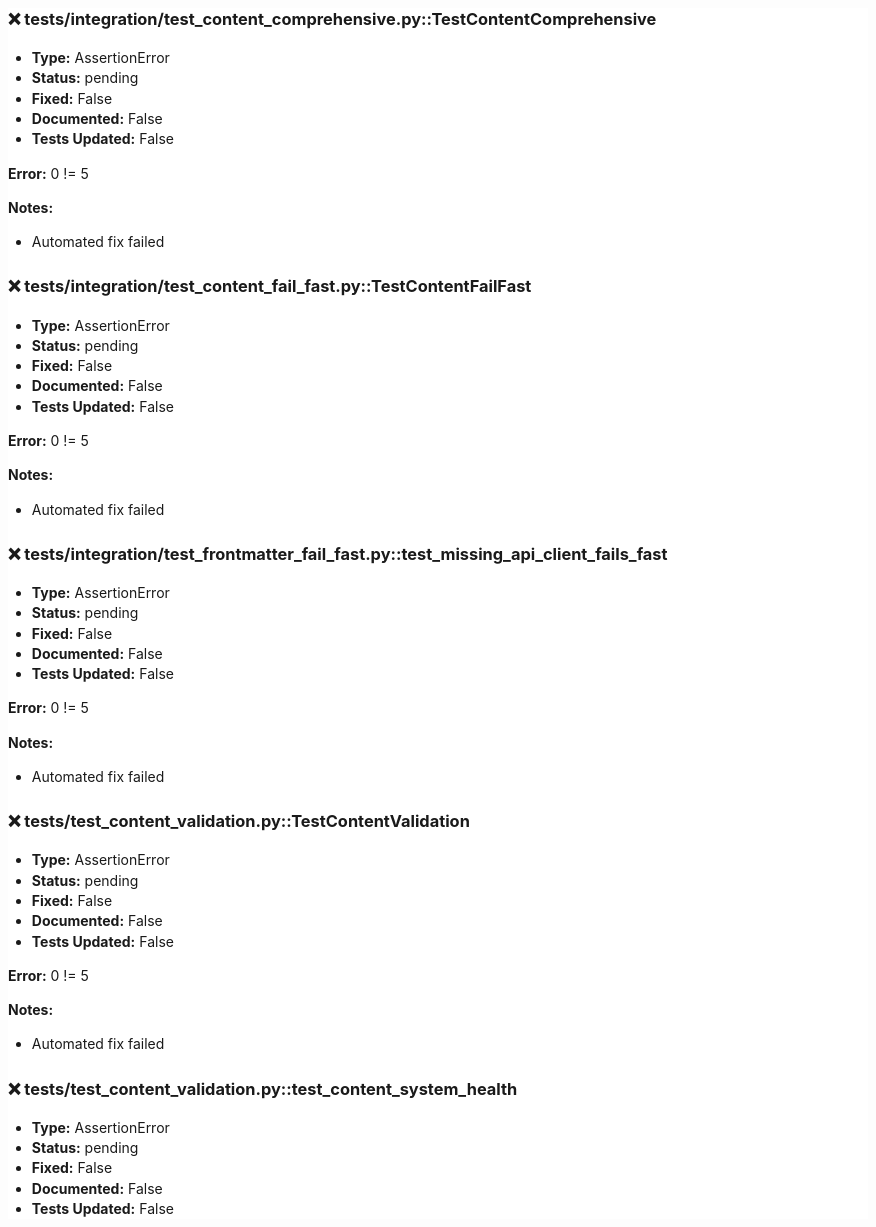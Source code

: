 ### ❌ tests/integration/test_content_comprehensive.py::TestContentComprehensive
- **Type:** AssertionError
- **Status:** pending
- **Fixed:** False
- **Documented:** False
- **Tests Updated:** False

**Error:** 0 != 5

**Notes:**
- Automated fix failed

### ❌ tests/integration/test_content_fail_fast.py::TestContentFailFast
- **Type:** AssertionError
- **Status:** pending
- **Fixed:** False
- **Documented:** False
- **Tests Updated:** False

**Error:** 0 != 5

**Notes:**
- Automated fix failed

### ❌ tests/integration/test_frontmatter_fail_fast.py::test_missing_api_client_fails_fast
- **Type:** AssertionError
- **Status:** pending
- **Fixed:** False
- **Documented:** False
- **Tests Updated:** False

**Error:** 0 != 5

**Notes:**
- Automated fix failed

### ❌ tests/test_content_validation.py::TestContentValidation
- **Type:** AssertionError
- **Status:** pending
- **Fixed:** False
- **Documented:** False
- **Tests Updated:** False

**Error:** 0 != 5

**Notes:**
- Automated fix failed

### ❌ tests/test_content_validation.py::test_content_system_health
- **Type:** AssertionError
- **Status:** pending
- **Fixed:** False
- **Documented:** False
- **Tests Updated:** False
